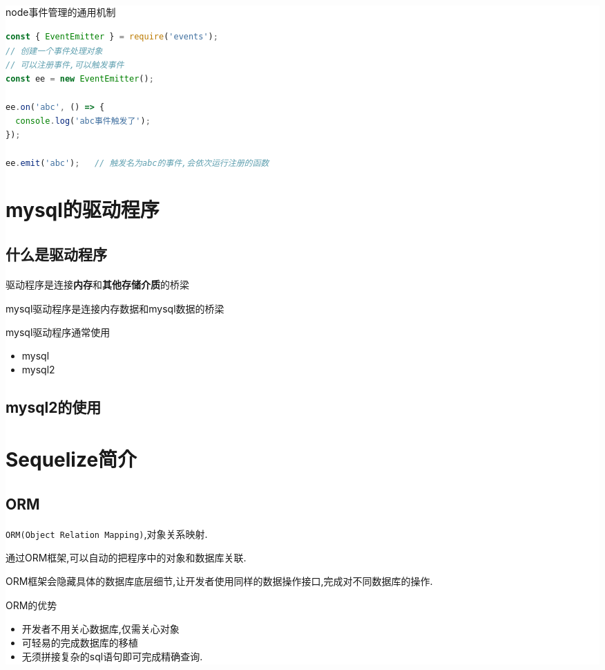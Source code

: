 node事件管理的通用机制

```js
const { EventEmitter } = require('events');
// 创建一个事件处理对象
// 可以注册事件,可以触发事件
const ee = new EventEmitter();

ee.on('abc', () => {
  console.log('abc事件触发了');
});

ee.emit('abc');   // 触发名为abc的事件,会依次运行注册的函数
```

# mysql的驱动程序

## 什么是驱动程序

驱动程序是连接**内存**和**其他存储介质**的桥梁

mysql驱动程序是连接内存数据和mysql数据的桥梁

mysql驱动程序通常使用

- mysql
- mysql2

## mysql2的使用

# Sequelize简介

## ORM

`ORM(Object Relation Mapping)`,对象关系映射.

通过ORM框架,可以自动的把程序中的对象和数据库关联.

ORM框架会隐藏具体的数据库底层细节,让开发者使用同样的数据操作接口,完成对不同数据库的操作.

ORM的优势

- 开发者不用关心数据库,仅需关心对象
- 可轻易的完成数据库的移植
- 无须拼接复杂的sql语句即可完成精确查询.
